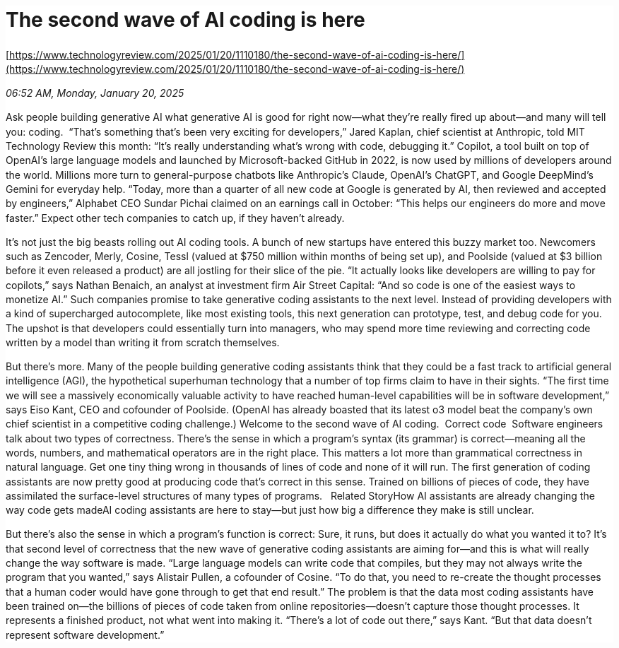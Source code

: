 # The second wave of AI coding is here

[https://www.technologyreview.com/2025/01/20/1110180/the-second-wave-of-ai-coding-is-here/](https://www.technologyreview.com/2025/01/20/1110180/the-second-wave-of-ai-coding-is-here/)

*06:52 AM, Monday, January 20, 2025*

Ask people building generative AI what generative AI is good for right now—what they’re really fired up about—and many will tell you: coding.  “That’s something that’s been very exciting for developers,” Jared Kaplan, chief scientist at Anthropic, told MIT Technology Review this month: “It’s really understanding what’s wrong with code, debugging it.”  Copilot, a tool built on top of OpenAI’s large language models and launched by Microsoft-backed GitHub in 2022, is now used by millions of developers around the world. Millions more turn to general-purpose chatbots like Anthropic’s Claude, OpenAI’s ChatGPT, and Google DeepMind’s Gemini for everyday help. “Today, more than a quarter of all new code at Google is generated by AI, then reviewed and accepted by engineers,” Alphabet CEO Sundar Pichai claimed on an earnings call in October: “This helps our engineers do more and move faster.” Expect other tech companies to catch up, if they haven’t already.

It’s not just the big beasts rolling out AI coding tools. A bunch of new startups have entered this buzzy market too. Newcomers such as Zencoder, Merly, Cosine, Tessl (valued at $750 million within months of being set up), and Poolside (valued at $3 billion before it even released a product) are all jostling for their slice of the pie. “It actually looks like developers are willing to pay for copilots,” says Nathan Benaich, an analyst at investment firm Air Street Capital: “And so code is one of the easiest ways to monetize AI.” Such companies promise to take generative coding assistants to the next level. Instead of providing developers with a kind of supercharged autocomplete, like most existing tools, this next generation can prototype, test, and debug code for you. The upshot is that developers could essentially turn into managers, who may spend more time reviewing and correcting code written by a model than writing it from scratch themselves.

But there’s more. Many of the people building generative coding assistants think that they could be a fast track to artificial general intelligence (AGI), the hypothetical superhuman technology that a number of top firms claim to have in their sights. “The first time we will see a massively economically valuable activity to have reached human-level capabilities will be in software development,” says Eiso Kant, CEO and cofounder of Poolside. (OpenAI has already boasted that its latest o3 model beat the company’s own chief scientist in a competitive coding challenge.) Welcome to the second wave of AI coding.  Correct code  Software engineers talk about two types of correctness. There’s the sense in which a program’s syntax (its grammar) is correct—meaning all the words, numbers, and mathematical operators are in the right place. This matters a lot more than grammatical correctness in natural language. Get one tiny thing wrong in thousands of lines of code and none of it will run.  The first generation of coding assistants are now pretty good at producing code that’s correct in this sense. Trained on billions of pieces of code, they have assimilated the surface-level structures of many types of programs.   Related StoryHow AI assistants are already changing the way code gets madeAI coding assistants are here to stay—but just how big a difference they make is still unclear.

But there’s also the sense in which a program’s function is correct: Sure, it runs, but does it actually do what you wanted it to? It’s that second level of correctness that the new wave of generative coding assistants are aiming for—and this is what will really change the way software is made. “Large language models can write code that compiles, but they may not always write the program that you wanted,” says Alistair Pullen, a cofounder of Cosine. “To do that, you need to re-create the thought processes that a human coder would have gone through to get that end result.” The problem is that the data most coding assistants have been trained on—the billions of pieces of code taken from online repositories—doesn’t capture those thought processes. It represents a finished product, not what went into making it. “There’s a lot of code out there,” says Kant. “But that data doesn’t represent software development.”
